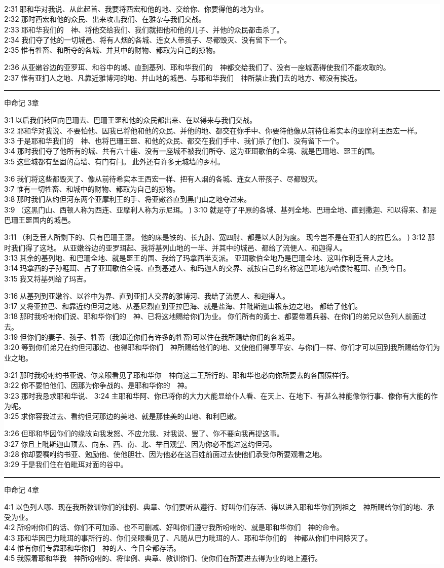 2:31 耶和华对我说、从此起首、我要将西宏和他的地、交给你、你要得他的地为业。  
2:32 那时西宏和他的众民、出来攻击我们、在雅杂与我们交战。  
2:33 耶和华我们的　神、将他交给我们、我们就把他和他的儿子、并他的众民都击杀了。  
2:34 我们夺了他的一切城邑、将有人烟的各城、连女人带孩子、尽都毁灭、没有留下一个。  
2:35 惟有牲畜、和所夺的各城、并其中的财物、都取为自己的掠物。  

2:36 从亚嫩谷边的亚罗珥、和谷中的城、直到基列、耶和华我们的　神都交给我们了、没有一座城高得使我们不能攻取的。  
2:37 惟有亚扪人之地、凡靠近雅博河的地、并山地的城邑、与耶和华我们　神所禁止我们去的地方、都没有挨近。  

------------------------------------------

申命记 3章   

3:1 以后我们转回向巴珊去、巴珊王噩和他的众民都出来、在以得来与我们交战。  
3:2 耶和华对我说、不要怕他、因我已将他和他的众民、并他的地、都交在你手中、你要待他像从前待住希实本的亚摩利王西宏一样。  
3:3 于是耶和华我们的　神、也将巴珊王噩、和他的众民、都交在我们手中、我们杀了他们、没有留下一个。  
3:4 那时我们夺了他所有的城、共有六十座、没有一座城不被我们所夺、这为亚珥歌伯的全境、就是巴珊地、噩王的国。  
3:5 这些城都有坚固的高墙、有门有闩。  此外还有许多无城墙的乡村。  

3:6 我们将这些都毁灭了、像从前待希实本王西宏一样、把有人烟的各城、连女人带孩子、尽都毁灭。  
3:7 惟有一切牲畜、和城中的财物、都取为自己的掠物。  
3:8 那时我们从约但河东两个亚摩利王的手、将亚嫩谷直到黑门山之地夺过来。  
3:9 （这黑门山、西顿人称为西连、亚摩利人称为示尼珥。  )
3:10 就是夺了平原的各城、基列全地、巴珊全地、直到撒迦、和以得来、都是巴珊王噩国内的城邑。  

3:11 （利乏音人所剩下的、只有巴珊王噩。  他的床是铁的、长九肘、宽四肘、都是以人肘为度。  现今岂不是在亚扪人的拉巴么。  )
3:12 那时我们得了这地。  从亚嫩谷边的亚罗珥起、我将基列山地的一半、并其中的城邑、都给了流便人、和迦得人。  
3:13 其余的基列地、和巴珊全地、就是噩王的国、我给了玛拿西半支派。  亚珥歌伯全地乃是巴珊全地、这叫作利乏音人之地。  
3:14 玛拿西的子孙睚珥、占了亚珥歌伯全境、直到基述人、和玛迦人的交界、就按自己的名称这巴珊地为哈倭特睚珥、直到今日。  
3:15 我又将基列给了玛吉。  

3:16 从基列到亚嫩谷、以谷中为界、直到亚扪人交界的雅博河、我给了流便人、和迦得人。  
3:17 又将亚拉巴、和靠近约但河之地、从基尼烈直到亚拉巴海、就是盐海、并毗斯迦山根东边之地。  都给了他们。  
3:18 那时我吩咐你们说、耶和华你们的　神、已将这地赐给你们为业。  你们所有的勇士、都要带着兵器、在你们的弟兄以色列人前面过去。  
3:19 但你们的妻子、孩子、牲畜（我知道你们有许多的牲畜)可以住在我所赐给你们的各城里。  
3:20 等到你们弟兄在约但河那边、也得耶和华你们　神所赐给他们的地、又使他们得享平安、与你们一样、你们才可以回到我所赐给你们为业之地。  

3:21 那时我吩咐约书亚说、你亲眼看见了耶和华你　神向这二王所行的、耶和华也必向你所要去的各国照样行。  
3:22 你不要怕他们、因那为你争战的、是耶和华你的　神。  
3:23 那时我恳求耶和华说、
3:24 主耶和华阿、你已将你的大力大能显给仆人看、在天上、在地下、有甚么神能像你行事、像你有大能的作为呢。  
3:25 求你容我过去、看约但河那边的美地、就是那佳美的山地、和利巴嫩。  

3:26 但耶和华因你们的缘故向我发怒、不应允我、对我说、罢了、你不要向我再提这事。  
3:27 你且上毗斯迦山顶去、向东、西、南、北、举目观望、因为你必不能过这约但河。  
3:28 你却要嘱咐约书亚、勉励他、使他胆壮、因为他必在这百姓前面过去使他们承受你所要观看之地。  
3:29 于是我们住在伯毗珥对面的谷中。  

------------------------------------------

申命记 4章     

4:1 以色列人哪、现在我所教训你们的律例、典章、你们要听从遵行、好叫你们存活、得以进入耶和华你们列祖之　神所赐给你们的地、承受为业。  
4:2 所吩咐你们的话、你们不可加添、也不可删减、好叫你们遵守我所吩咐的、就是耶和华你们　神的命令。  
4:3 耶和华因巴力毗珥的事所行的、你们亲眼看见了、凡随从巴力毗珥的人、耶和华你们的　神都从你们中间除灭了。  
4:4 惟有你们专靠耶和华你们　神的人、今日全都存活。  
4:5 我照着耶和华我　神所吩咐的、将律例、典章、教训你们、使你们在所要进去得为业的地上遵行。  
